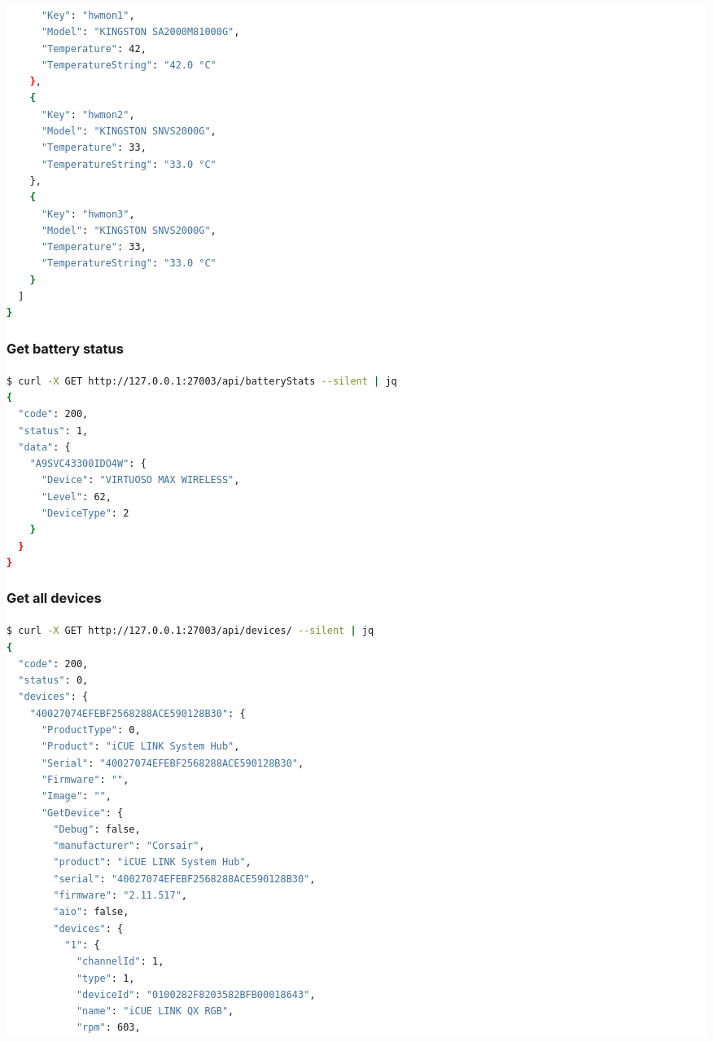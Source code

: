 ```bash
      "Key": "hwmon1",
      "Model": "KINGSTON SA2000M81000G",
      "Temperature": 42,
      "TemperatureString": "42.0 °C"
    },
    {
      "Key": "hwmon2",
      "Model": "KINGSTON SNVS2000G",
      "Temperature": 33,
      "TemperatureString": "33.0 °C"
    },
    {
      "Key": "hwmon3",
      "Model": "KINGSTON SNVS2000G",
      "Temperature": 33,
      "TemperatureString": "33.0 °C"
    }
  ]
}
```
### Get battery status
```bash
$ curl -X GET http://127.0.0.1:27003/api/batteryStats --silent | jq
{
  "code": 200,
  "status": 1,
  "data": {
    "A9SVC43300IDO4W": {
      "Device": "VIRTUOSO MAX WIRELESS",
      "Level": 62,
      "DeviceType": 2
    }
  }
}
```
### Get all devices
```bash
$ curl -X GET http://127.0.0.1:27003/api/devices/ --silent | jq
{
  "code": 200,
  "status": 0,
  "devices": {
    "40027074EFEBF2568288ACE590128B30": {
      "ProductType": 0,
      "Product": "iCUE LINK System Hub",
      "Serial": "40027074EFEBF2568288ACE590128B30",
      "Firmware": "",
      "Image": "",
      "GetDevice": {
        "Debug": false,
        "manufacturer": "Corsair",
        "product": "iCUE LINK System Hub",
        "serial": "40027074EFEBF2568288ACE590128B30",
        "firmware": "2.11.517",
        "aio": false,
        "devices": {
          "1": {
            "channelId": 1,
            "type": 1,
            "deviceId": "0100282F8203582BFB00018643",
            "name": "iCUE LINK QX RGB",
            "rpm": 603,
```